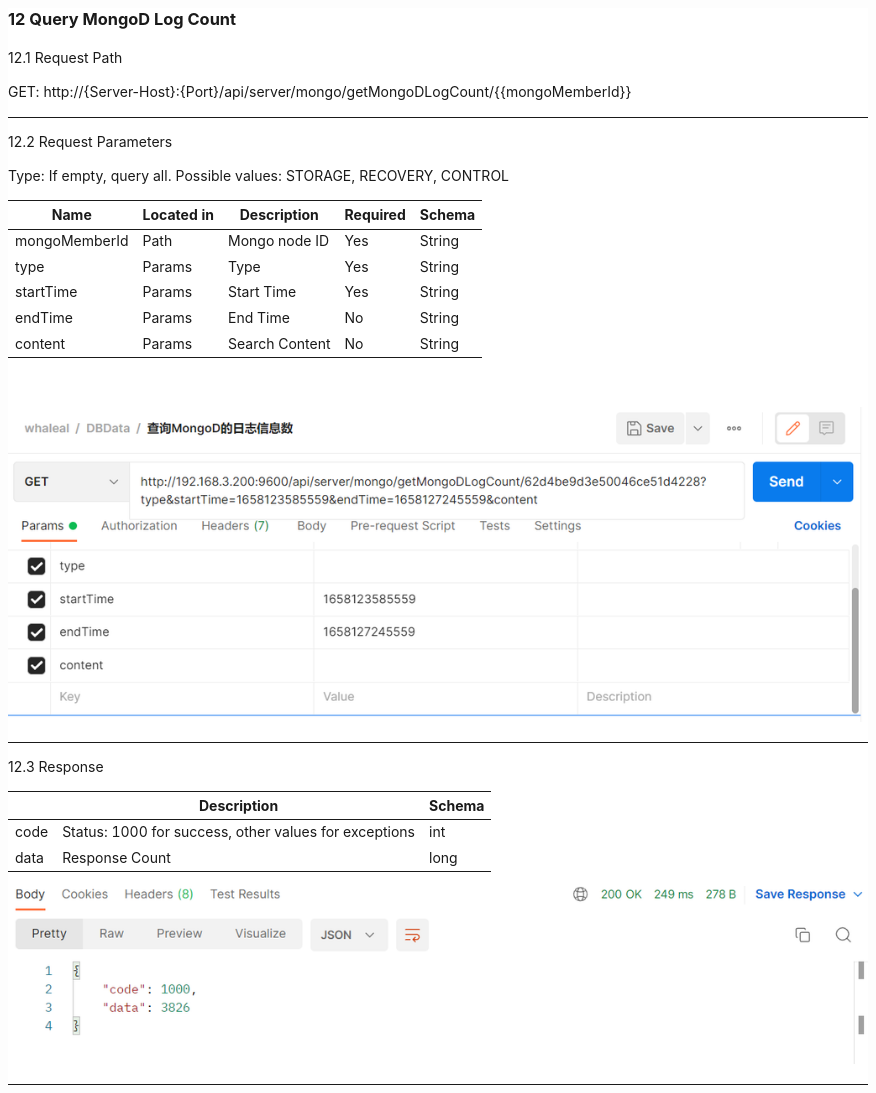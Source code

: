 
### 12 Query MongoD Log Count

12.1 Request Path

GET: http://{Server-Host}:{Port}/api/server/mongo/getMongoDLogCount/{{mongoMemberId}}

---

12.2 Request Parameters

Type: If empty, query all. Possible values: STORAGE, RECOVERY, CONTROL

| Name                |     Located in     |           Description         |     Required    |        Schema   |
| -------------------|----------------------|-------------------------------|-----------------|-----------   |
| mongoMemberId          |         Path           |            Mongo node ID            |        Yes       |String
| type          |         Params           |            Type            |        Yes       |String
| startTime          |         Params           |            Start Time            |        Yes       |String
| endTime          |         Params           |            End Time            |        No       |String
| content          |         Params           |            Search Content            |        No       |String

<br>

![img_6.png](../../../images/whalealPlatformImages/getMongoDLogCount.png)

---

12.3 Response

|               |     Description    |           Schema              |  
| --------------|----------------------|---------------------------
| code        |   Status: 1000 for success, other values for exceptions |        int               |    
| data       |         Response Count         |          long              |        

![img_7.png](../../../images/whalealPlatformImages/getMongoDLogCount_r.png)

---